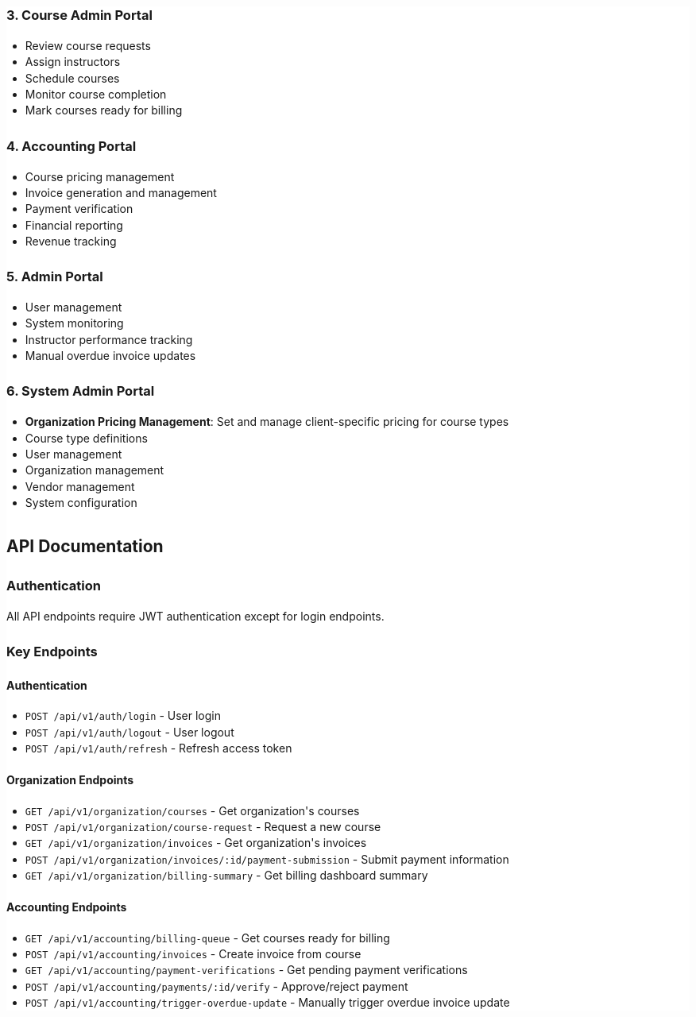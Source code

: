 ### 3. Course Admin Portal
- Review course requests
- Assign instructors
- Schedule courses
- Monitor course completion
- Mark courses ready for billing

### 4. Accounting Portal
- Course pricing management
- Invoice generation and management
- Payment verification
- Financial reporting
- Revenue tracking

### 5. Admin Portal
- User management
- System monitoring
- Instructor performance tracking
- Manual overdue invoice updates

### 6. System Admin Portal
- **Organization Pricing Management**: Set and manage client-specific pricing for course types
- Course type definitions
- User management
- Organization management
- Vendor management
- System configuration

## API Documentation

### Authentication
All API endpoints require JWT authentication except for login endpoints.

### Key Endpoints

#### Authentication
- `POST /api/v1/auth/login` - User login
- `POST /api/v1/auth/logout` - User logout
- `POST /api/v1/auth/refresh` - Refresh access token

#### Organization Endpoints
- `GET /api/v1/organization/courses` - Get organization's courses
- `POST /api/v1/organization/course-request` - Request a new course
- `GET /api/v1/organization/invoices` - Get organization's invoices
- `POST /api/v1/organization/invoices/:id/payment-submission` - Submit payment information
- `GET /api/v1/organization/billing-summary` - Get billing dashboard summary

#### Accounting Endpoints
- `GET /api/v1/accounting/billing-queue` - Get courses ready for billing
- `POST /api/v1/accounting/invoices` - Create invoice from course
- `GET /api/v1/accounting/payment-verifications` - Get pending payment verifications
- `POST /api/v1/accounting/payments/:id/verify` - Approve/reject payment
- `POST /api/v1/accounting/trigger-overdue-update` - Manually trigger overdue invoice update
